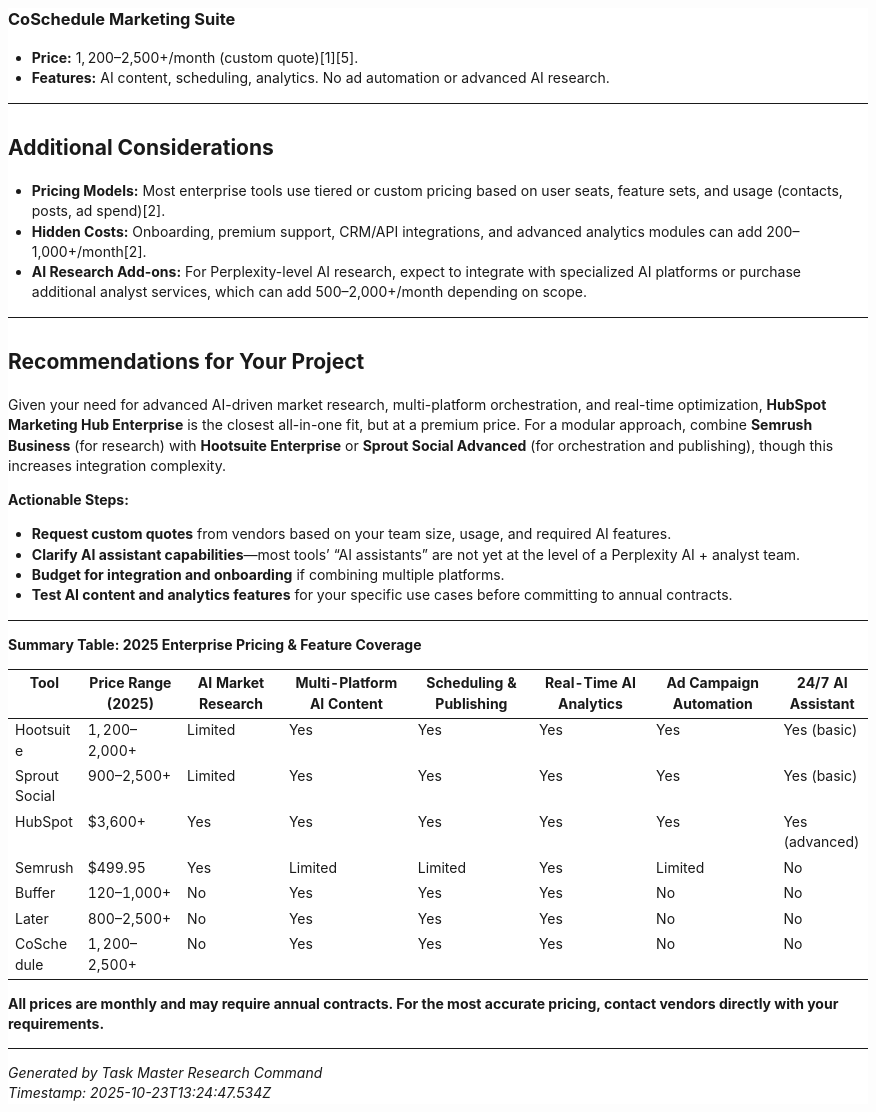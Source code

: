 ### **CoSchedule Marketing Suite**

- **Price:** $1,200–$2,500+/month (custom quote)[1][5].
- **Features:** AI content, scheduling, analytics. No ad automation or advanced AI research.

---

## Additional Considerations

- **Pricing Models:** Most enterprise tools use tiered or custom pricing based on user seats, feature sets, and usage (contacts, posts, ad spend)[2].
- **Hidden Costs:** Onboarding, premium support, CRM/API integrations, and advanced analytics modules can add $200–$1,000+/month[2].
- **AI Research Add-ons:** For Perplexity-level AI research, expect to integrate with specialized AI platforms or purchase additional analyst services, which can add $500–$2,000+/month depending on scope.

---

## Recommendations for Your Project

Given your need for advanced AI-driven market research, multi-platform orchestration, and real-time optimization, **HubSpot Marketing Hub Enterprise** is the closest all-in-one fit, but at a premium price. For a modular approach, combine **Semrush Business** (for research) with **Hootsuite Enterprise** or **Sprout Social Advanced** (for orchestration and publishing), though this increases integration complexity.

**Actionable Steps:**

- **Request custom quotes** from vendors based on your team size, usage, and required AI features.
- **Clarify AI assistant capabilities**—most tools’ “AI assistants” are not yet at the level of a Perplexity AI + analyst team.
- **Budget for integration and onboarding** if combining multiple platforms.
- **Test AI content and analytics features** for your specific use cases before committing to annual contracts.

---

**Summary Table: 2025 Enterprise Pricing & Feature Coverage**

| Tool          | Price Range (2025) | AI Market Research | Multi-Platform AI Content | Scheduling & Publishing | Real-Time AI Analytics | Ad Campaign Automation | 24/7 AI Assistant |
| ------------- | ------------------ | ------------------ | ------------------------- | ----------------------- | ---------------------- | ---------------------- | ----------------- |
| Hootsuite     | $1,200–$2,000+     | Limited            | Yes                       | Yes                     | Yes                    | Yes                    | Yes (basic)       |
| Sprout Social | $900–$2,500+       | Limited            | Yes                       | Yes                     | Yes                    | Yes                    | Yes (basic)       |
| HubSpot       | $3,600+            | Yes                | Yes                       | Yes                     | Yes                    | Yes                    | Yes (advanced)    |
| Semrush       | $499.95            | Yes                | Limited                   | Limited                 | Yes                    | Limited                | No                |
| Buffer        | $120–$1,000+       | No                 | Yes                       | Yes                     | Yes                    | No                     | No                |
| Later         | $800–$2,500+       | No                 | Yes                       | Yes                     | Yes                    | No                     | No                |
| CoSchedule    | $1,200–$2,500+     | No                 | Yes                       | Yes                     | Yes                    | No                     | No                |

**All prices are monthly and may require annual contracts. For the most accurate pricing, contact vendors directly with your requirements.**

---

_Generated by Task Master Research Command_  
_Timestamp: 2025-10-23T13:24:47.534Z_
